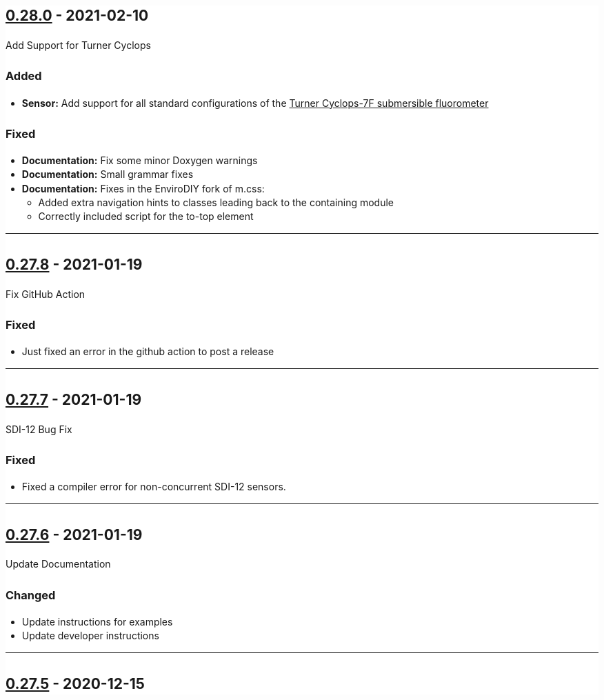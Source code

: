## [0.28.0] - 2021-02-10

Add Support for Turner Cyclops

### Added

- **Sensor:** Add support for all standard configurations of the [Turner Cyclops-7F submersible fluorometer](https://www.turnerdesigns.com/cyclops-7f-submersible-fluorometer)

### Fixed

- **Documentation:** Fix some minor Doxygen warnings
- **Documentation:** Small grammar fixes
- **Documentation:** Fixes in the EnviroDIY fork of m.css:
  - Added extra navigation hints to classes leading back to the containing module
  - Correctly included script for the to-top element

***

## [0.27.8] - 2021-01-19

Fix GitHub Action

### Fixed

- Just fixed an error in the github action to post a release

***

## [0.27.7] - 2021-01-19

SDI-12 Bug Fix

### Fixed

- Fixed a compiler error for non-concurrent SDI-12 sensors.

***

## [0.27.6] - 2021-01-19

Update Documentation

### Changed

- Update instructions for examples
- Update developer instructions

***

## [0.27.5] - 2020-12-15


[Unreleased]: https://github.com/EnviroDIY/ModularSensors/compare/v0.37.0...HEAD
[0.37.0]: https://github.com/EnviroDIY/ModularSensors/releases/tag/v0.37.0
[0.36.0]: https://github.com/EnviroDIY/ModularSensors/releases/tag/v0.36.0
[0.35.1]: https://github.com/EnviroDIY/ModularSensors/releases/tag/v0.35.1
[0.35.0]: https://github.com/EnviroDIY/ModularSensors/releases/tag/v0.35.0
[0.34.0]: https://github.com/EnviroDIY/ModularSensors/releases/tag/v0.34.0
[0.33.4]: https://github.com/EnviroDIY/ModularSensors/releases/tag/v0.33.4
[0.33.3]: https://github.com/EnviroDIY/ModularSensors/releases/tag/v0.33.3
[0.33.2]: https://github.com/EnviroDIY/ModularSensors/releases/tag/v0.33.2
[0.33.1]: https://github.com/EnviroDIY/ModularSensors/releases/tag/v0.33.1
[0.33.0]: https://github.com/EnviroDIY/ModularSensors/releases/tag/v0.33.0
[0.32.2]: https://github.com/EnviroDIY/ModularSensors/releases/tag/v0.32.2
[0.32.0]: https://github.com/EnviroDIY/ModularSensors/releases/tag/v0.32.0
[0.31.2]: https://github.com/EnviroDIY/ModularSensors/releases/tag/v0.31.2
[0.31.0]: https://github.com/EnviroDIY/ModularSensors/releases/tag/v0.31.0
[0.30.0]: https://github.com/EnviroDIY/ModularSensors/releases/tag/v0.30.0
[0.29.1]: https://github.com/EnviroDIY/ModularSensors/releases/tag/v0.29.1
[0.29.0]: https://github.com/EnviroDIY/ModularSensors/releases/tag/v0.29.0
[0.28.5]: https://github.com/EnviroDIY/ModularSensors/releases/tag/v0.28.5
[0.28.4]: https://github.com/EnviroDIY/ModularSensors/releases/tag/v0.28.4
[0.28.3]: https://github.com/EnviroDIY/ModularSensors/releases/tag/v0.28.3
[0.28.0]: https://github.com/EnviroDIY/ModularSensors/releases/tag/v0.28.0
[0.27.8]: https://github.com/EnviroDIY/ModularSensors/releases/tag/v0.27.8
[0.27.7]: https://github.com/EnviroDIY/ModularSensors/releases/tag/v0.27.7
[0.27.6]: https://github.com/EnviroDIY/ModularSensors/releases/tag/v0.27.6
[0.27.5]: https://github.com/EnviroDIY/ModularSensors/releases/tag/v0.27.5
[0.25.0]: https://github.com/EnviroDIY/ModularSensors/releases/tag/v0.25.0
[0.24.1]: https://github.com/EnviroDIY/ModularSensors/releases/tag/v0.24.1
[0.23.13]: https://github.com/EnviroDIY/ModularSensors/releases/tag/v0.23.13
[0.23.11]: https://github.com/EnviroDIY/ModularSensors/releases/tag/v0.23.11
[0.22.5]: https://github.com/EnviroDIY/ModularSensors/releases/tag/v0.22.5
[0.21.4]: https://github.com/EnviroDIY/ModularSensors/releases/tag/v0.21.4
[0.21.3]: https://github.com/EnviroDIY/ModularSensors/releases/tag/v0.21.3
[0.21.2]: https://github.com/EnviroDIY/ModularSensors/releases/tag/v0.21.2
[0.21.0]: https://github.com/EnviroDIY/ModularSensors/releases/tag/v0.21.0
[0.19.6]: https://github.com/EnviroDIY/ModularSensors/releases/tag/v0.19.6
[0.19.3]: https://github.com/EnviroDIY/ModularSensors/releases/tag/v0.19.3
[0.19.2]: https://github.com/EnviroDIY/ModularSensors/releases/tag/v0.19.2
[0.17.2]: https://github.com/EnviroDIY/ModularSensors/releases/tag/v0.17.2
[0.12.2]: https://github.com/EnviroDIY/ModularSensors/releases/tag/v0.12.2
[0.11.6]: https://github.com/EnviroDIY/ModularSensors/releases/tag/v0.11.6
[0.11.3]: https://github.com/EnviroDIY/ModularSensors/releases/tag/v0.11.3
[0.9.0]: https://github.com/EnviroDIY/ModularSensors/releases/tag/v0.9.0
[0.6.10]: https://github.com/EnviroDIY/ModularSensors/releases/tag/v0.6.10
[0.6.9]: https://github.com/EnviroDIY/ModularSensors/releases/tag/v0.6.9
[0.5.4-beta]: https://github.com/EnviroDIY/ModularSensors/releases/tag/0.5.4-beta